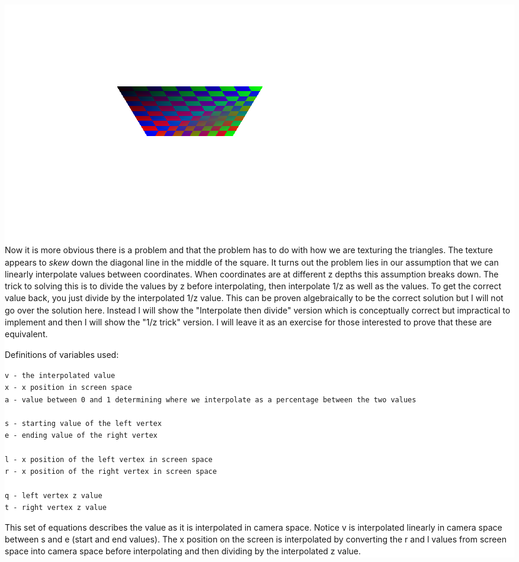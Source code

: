 ![3d Skewed Perspective](/assets/4_skewed_perspective.png)

Now it is more obvious there is a problem and that the problem has to do with how we are texturing the triangles. The texture appears to *skew* down the diagonal line in the middle of the square. It turns out the problem lies in our assumption that we can linearly interpolate values between coordinates. When coordinates are at different z depths this assumption breaks down. The trick to solving this is to divide the values by z before interpolating, then interpolate 1/z as well as the values. To get the correct value back, you just divide by the interpolated 1/z value. This can be proven algebraically to be the correct solution but I will not go over the solution here. Instead I will show the "Interpolate then divide" version which is conceptually correct but impractical to implement and then I will show the "1/z trick" version. I will leave it as an exercise for those interested to prove that these are equivalent.

Definitions of variables used:
```
v - the interpolated value
x - x position in screen space
a - value between 0 and 1 determining where we interpolate as a percentage between the two values

s - starting value of the left vertex
e - ending value of the right vertex

l - x position of the left vertex in screen space
r - x position of the right vertex in screen space

q - left vertex z value
t - right vertex z value
```

This set of equations describes the value as it is interpolated in camera space. Notice v is interpolated linearly in camera space between s and e (start and end values). The x position on the screen is interpolated by converting the r and l values from screen space into camera space before interpolating and then dividing by the interpolated z value.

